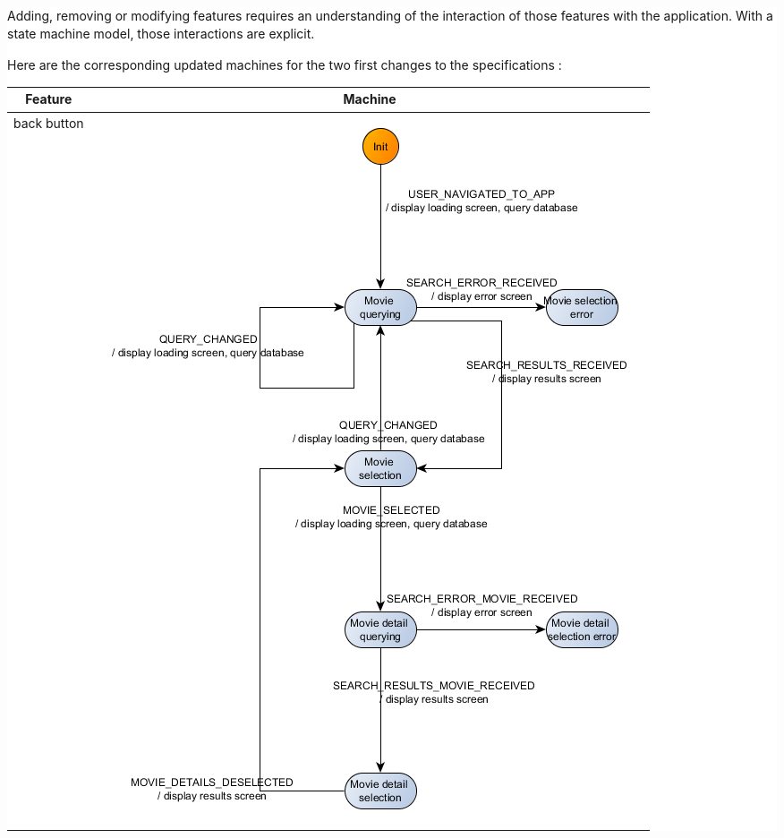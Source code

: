Adding, removing or modifying features requires an understanding of the interaction of those 
features with the application. With a state machine model, those interactions are explicit. 

Here are the corresponding updated machines for the two first changes to the specifications :

| Feature | Machine |
|---| ---|
| back button | ![fsm model corrected with back button](https://github.com/brucou/movie-search-app/raw/specs-all/article/movie%20search%20good%20fsm%20corrected%20flowchart%20no%20emphasis.png)|